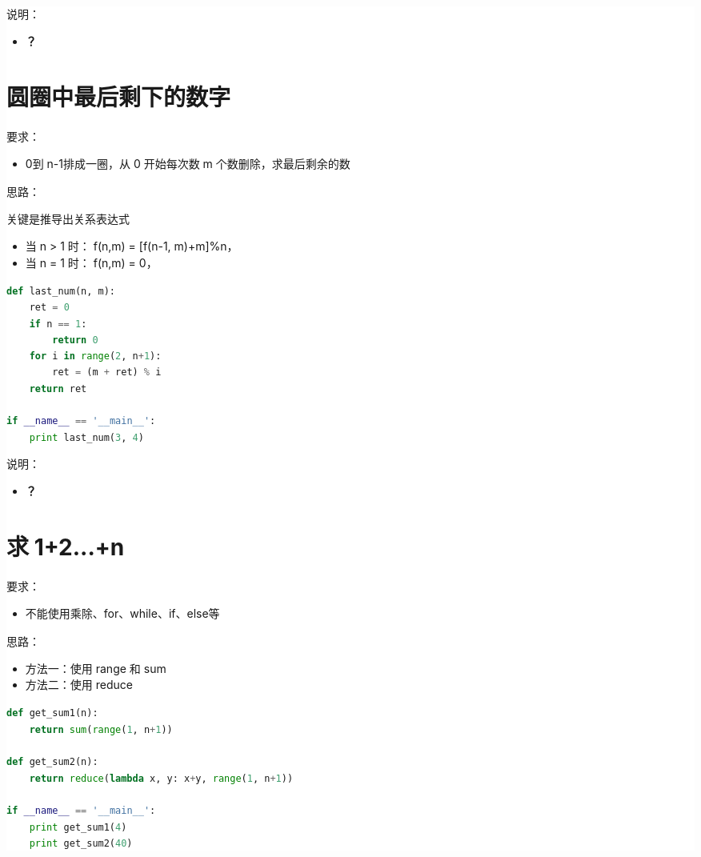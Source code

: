 说明：

- **？**



# 圆圈中最后剩下的数字

要求：

- 0到 n-1排成一圈，从 0 开始每次数 m 个数删除，求最后剩余的数


思路：

关键是推导出关系表达式

- 当 n > 1 时： f(n,m) = [f(n-1, m)+m]%n，
- 当 n = 1 时： f(n,m) = 0，


```python
def last_num(n, m):
    ret = 0
    if n == 1:
        return 0
    for i in range(2, n+1):
        ret = (m + ret) % i
    return ret

if __name__ == '__main__':
    print last_num(3, 4)
```

说明：

- **？**



# 求 1+2...+n

要求：

- 不能使用乘除、for、while、if、else等

思路：

- 方法一：使用 range 和 sum
- 方法二：使用 reduce

```py
def get_sum1(n):
    return sum(range(1, n+1))

def get_sum2(n):
    return reduce(lambda x, y: x+y, range(1, n+1))

if __name__ == '__main__':
    print get_sum1(4)
    print get_sum2(40)
```

